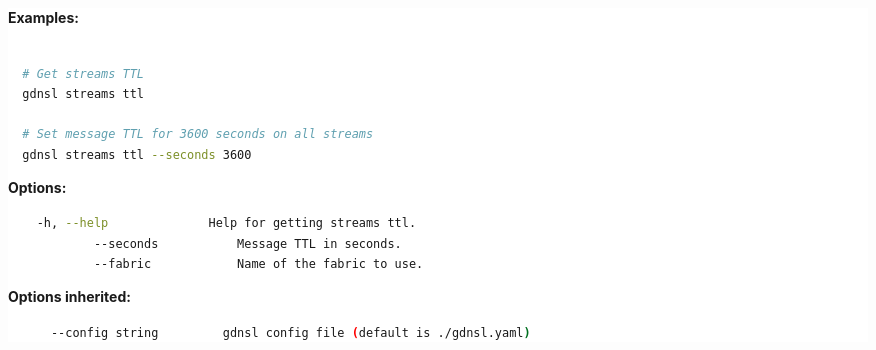 **Examples:**

```bash

  # Get streams TTL
  gdnsl streams ttl 

  # Set message TTL for 3600 seconds on all streams
  gdnsl streams ttl --seconds 3600

```

**Options:**

```bash
	-h, --help              Help for getting streams ttl.
			--seconds           Message TTL in seconds.
			--fabric            Name of the fabric to use.
```

**Options inherited:**

```bash
      --config string         gdnsl config file (default is ./gdnsl.yaml)
```
